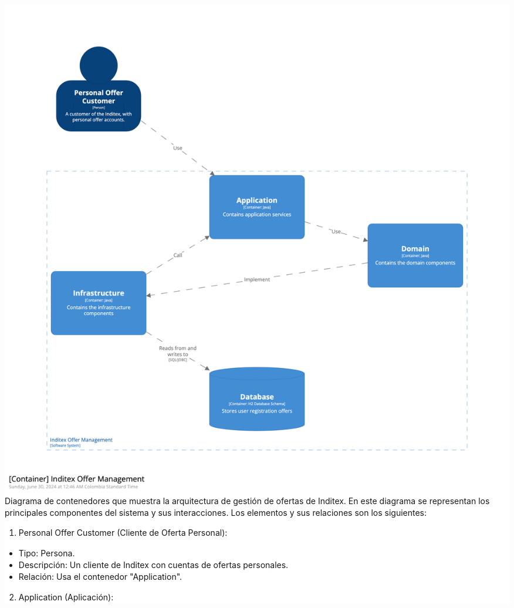 ![img_1.png](img_1.png)
Diagrama de contenedores que muestra la arquitectura de gestión de ofertas de Inditex. En este diagrama se representan los principales componentes del sistema y sus interacciones. Los elementos y sus relaciones son los siguientes:

1. Personal Offer Customer (Cliente de Oferta Personal):

- Tipo: Persona.
- Descripción: Un cliente de Inditex con cuentas de ofertas personales.
- Relación: Usa el contenedor "Application".
2. Application (Aplicación):
